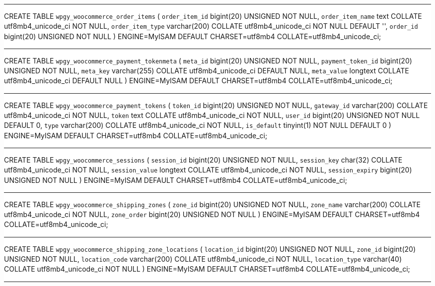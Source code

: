 -- --------------------------------------------------------

CREATE TABLE `wpgy_woocommerce_order_items` (
  `order_item_id` bigint(20) UNSIGNED NOT NULL,
  `order_item_name` text COLLATE utf8mb4_unicode_ci NOT NULL,
  `order_item_type` varchar(200) COLLATE utf8mb4_unicode_ci NOT NULL DEFAULT '',
  `order_id` bigint(20) UNSIGNED NOT NULL
) ENGINE=MyISAM DEFAULT CHARSET=utf8mb4 COLLATE=utf8mb4_unicode_ci;

-- --------------------------------------------------------

CREATE TABLE `wpgy_woocommerce_payment_tokenmeta` (
  `meta_id` bigint(20) UNSIGNED NOT NULL,
  `payment_token_id` bigint(20) UNSIGNED NOT NULL,
  `meta_key` varchar(255) COLLATE utf8mb4_unicode_ci DEFAULT NULL,
  `meta_value` longtext COLLATE utf8mb4_unicode_ci DEFAULT NULL
) ENGINE=MyISAM DEFAULT CHARSET=utf8mb4 COLLATE=utf8mb4_unicode_ci;

-- --------------------------------------------------------

CREATE TABLE `wpgy_woocommerce_payment_tokens` (
  `token_id` bigint(20) UNSIGNED NOT NULL,
  `gateway_id` varchar(200) COLLATE utf8mb4_unicode_ci NOT NULL,
  `token` text COLLATE utf8mb4_unicode_ci NOT NULL,
  `user_id` bigint(20) UNSIGNED NOT NULL DEFAULT 0,
  `type` varchar(200) COLLATE utf8mb4_unicode_ci NOT NULL,
  `is_default` tinyint(1) NOT NULL DEFAULT 0
) ENGINE=MyISAM DEFAULT CHARSET=utf8mb4 COLLATE=utf8mb4_unicode_ci;

-- --------------------------------------------------------

CREATE TABLE `wpgy_woocommerce_sessions` (
  `session_id` bigint(20) UNSIGNED NOT NULL,
  `session_key` char(32) COLLATE utf8mb4_unicode_ci NOT NULL,
  `session_value` longtext COLLATE utf8mb4_unicode_ci NOT NULL,
  `session_expiry` bigint(20) UNSIGNED NOT NULL
) ENGINE=MyISAM DEFAULT CHARSET=utf8mb4 COLLATE=utf8mb4_unicode_ci;

-- --------------------------------------------------------

CREATE TABLE `wpgy_woocommerce_shipping_zones` (
  `zone_id` bigint(20) UNSIGNED NOT NULL,
  `zone_name` varchar(200) COLLATE utf8mb4_unicode_ci NOT NULL,
  `zone_order` bigint(20) UNSIGNED NOT NULL
) ENGINE=MyISAM DEFAULT CHARSET=utf8mb4 COLLATE=utf8mb4_unicode_ci;

-- --------------------------------------------------------

CREATE TABLE `wpgy_woocommerce_shipping_zone_locations` (
  `location_id` bigint(20) UNSIGNED NOT NULL,
  `zone_id` bigint(20) UNSIGNED NOT NULL,
  `location_code` varchar(200) COLLATE utf8mb4_unicode_ci NOT NULL,
  `location_type` varchar(40) COLLATE utf8mb4_unicode_ci NOT NULL
) ENGINE=MyISAM DEFAULT CHARSET=utf8mb4 COLLATE=utf8mb4_unicode_ci;

-- --------------------------------------------------------
